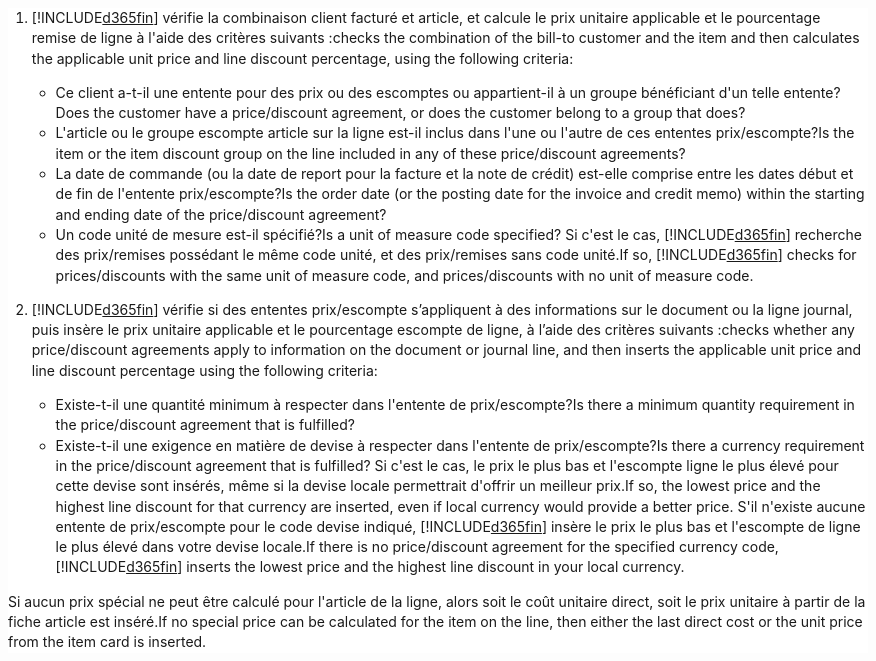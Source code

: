 1. [!INCLUDE[d365fin](includes/d365fin_md.md)] <span data-ttu-id="32403-274">vérifie la combinaison client facturé et article, et calcule le prix unitaire applicable et le pourcentage remise de ligne à l'aide des critères suivants :</span><span class="sxs-lookup"><span data-stu-id="32403-274">checks the combination of the bill-to customer and the item and then calculates the applicable unit price and line discount percentage, using the following criteria:</span></span>

    - <span data-ttu-id="32403-275">Ce client a-t-il une entente pour des prix ou des escomptes ou appartient-il à un groupe bénéficiant d'un telle entente?</span><span class="sxs-lookup"><span data-stu-id="32403-275">Does the customer have a price/discount agreement, or does the customer belong to a group that does?</span></span>
    - <span data-ttu-id="32403-276">L'article ou le groupe escompte article sur la ligne est-il inclus dans l'une ou l'autre de ces ententes prix/escompte?</span><span class="sxs-lookup"><span data-stu-id="32403-276">Is the item or the item discount group on the line included in any of these price/discount agreements?</span></span>
    - <span data-ttu-id="32403-277">La date de commande (ou la date de report pour la facture et la note de crédit) est-elle comprise entre les dates début et de fin de l'entente prix/escompte?</span><span class="sxs-lookup"><span data-stu-id="32403-277">Is the order date (or the posting date for the invoice and credit memo) within the starting and ending date of the price/discount agreement?</span></span>
    - <span data-ttu-id="32403-278">Un code unité de mesure est-il spécifié?</span><span class="sxs-lookup"><span data-stu-id="32403-278">Is a unit of measure code specified?</span></span> <span data-ttu-id="32403-279">Si c'est le cas, [!INCLUDE[d365fin](includes/d365fin_md.md)] recherche des prix/remises possédant le même code unité, et des prix/remises sans code unité.</span><span class="sxs-lookup"><span data-stu-id="32403-279">If so, [!INCLUDE[d365fin](includes/d365fin_md.md)] checks for prices/discounts with the same unit of measure code, and prices/discounts with no unit of measure code.</span></span>

2. [!INCLUDE[d365fin](includes/d365fin_md.md)] <span data-ttu-id="32403-280">vérifie si des ententes prix/escompte s’appliquent à des informations sur le document ou la ligne journal, puis insère le prix unitaire applicable et le pourcentage escompte de ligne, à l’aide des critères suivants :</span><span class="sxs-lookup"><span data-stu-id="32403-280">checks whether any price/discount agreements apply to information on the document or journal line, and then inserts the applicable unit price and line discount percentage using the following criteria:</span></span>

    - <span data-ttu-id="32403-281">Existe-t-il une quantité minimum à respecter dans l'entente de prix/escompte?</span><span class="sxs-lookup"><span data-stu-id="32403-281">Is there a minimum quantity requirement in the price/discount agreement that is fulfilled?</span></span>
    - <span data-ttu-id="32403-282">Existe-t-il une exigence en matière de devise à respecter dans l'entente de prix/escompte?</span><span class="sxs-lookup"><span data-stu-id="32403-282">Is there a currency requirement in the price/discount agreement that is fulfilled?</span></span> <span data-ttu-id="32403-283">Si c'est le cas, le prix le plus bas et l'escompte ligne le plus élevé pour cette devise sont insérés, même si la devise locale permettrait d'offrir un meilleur prix.</span><span class="sxs-lookup"><span data-stu-id="32403-283">If so, the lowest price and the highest line discount for that currency are inserted, even if local currency would provide a better price.</span></span> <span data-ttu-id="32403-284">S'il n'existe aucune entente de prix/escompte pour le code devise indiqué, [!INCLUDE[d365fin](includes/d365fin_md.md)] insère le prix le plus bas et l'escompte de ligne le plus élevé dans votre devise locale.</span><span class="sxs-lookup"><span data-stu-id="32403-284">If there is no price/discount agreement for the specified currency code, [!INCLUDE[d365fin](includes/d365fin_md.md)] inserts the lowest price and the highest line discount in your local currency.</span></span>

<span data-ttu-id="32403-285">Si aucun prix spécial ne peut être calculé pour l'article de la ligne, alors soit le coût unitaire direct, soit le prix unitaire à partir de la fiche article est inséré.</span><span class="sxs-lookup"><span data-stu-id="32403-285">If no special price can be calculated for the item on the line, then either the last direct cost or the unit price from the item card is inserted.</span></span>
